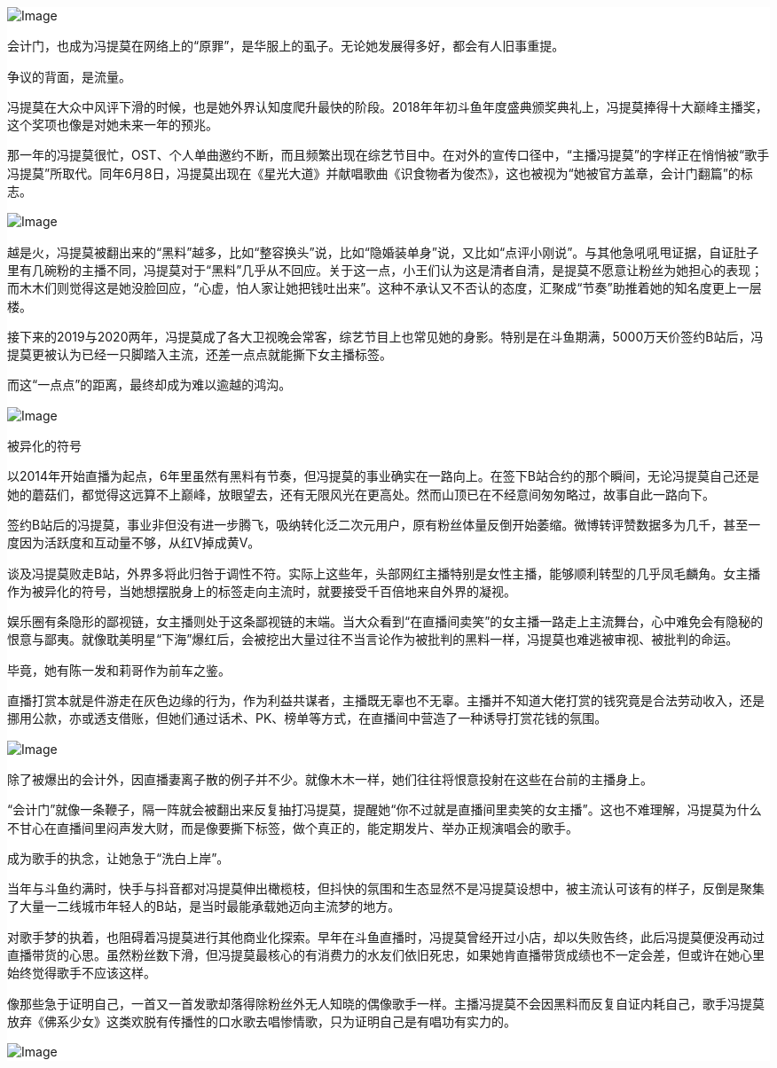 ![Image](https://p3-sign.toutiaoimg.com/tos-cn-i-qvj2lq49k0/3b02fe151f5147cb8e4fc59207389991~noop.image?_iz=58558&from=article.pc_detail&x-expires=1691400566&x-signature=zSBWjF1gIa5hofnwKjKp3GqThjM%3D)

会计门，也成为冯提莫在网络上的“原罪”，是华服上的虱子。无论她发展得多好，都会有人旧事重提。

争议的背面，是流量。

冯提莫在大众中风评下滑的时候，也是她外界认知度爬升最快的阶段。2018年年初斗鱼年度盛典颁奖典礼上，冯提莫捧得十大巅峰主播奖，这个奖项也像是对她未来一年的预兆。

那一年的冯提莫很忙，OST、个人单曲邀约不断，而且频繁出现在综艺节目中。在对外的宣传口径中，“主播冯提莫”的字样正在悄悄被“歌手冯提莫”所取代。同年6月8日，冯提莫出现在《星光大道》并献唱歌曲《识食物者为俊杰》，这也被视为“她被官方盖章，会计门翻篇”的标志。

![Image](https://p3-sign.toutiaoimg.com/tos-cn-i-qvj2lq49k0/bfb99723686d42f1bf2dee212748bd45~noop.image?_iz=58558&from=article.pc_detail&x-expires=1691400566&x-signature=FZjBfpZwXeP19aZu0gR8gmTev60%3D)

越是火，冯提莫被翻出来的“黑料”越多，比如“整容换头”说，比如“隐婚装单身”说，又比如“点评小刚说”。与其他急吼吼甩证据，自证肚子里有几碗粉的主播不同，冯提莫对于“黑料”几乎从不回应。关于这一点，小王们认为这是清者自清，是提莫不愿意让粉丝为她担心的表现；而木木们则觉得这是她没脸回应，“心虚，怕人家让她把钱吐出来”。这种不承认又不否认的态度，汇聚成“节奏”助推着她的知名度更上一层楼。

接下来的2019与2020两年，冯提莫成了各大卫视晚会常客，综艺节目上也常见她的身影。特别是在斗鱼期满，5000万天价签约B站后，冯提莫更被认为已经一只脚踏入主流，还差一点点就能撕下女主播标签。

而这“一点点”的距离，最终却成为难以逾越的鸿沟。

![Image](https://p3-sign.toutiaoimg.com/tos-cn-i-qvj2lq49k0/edf7249e4918431d932b208b38b77f3c~noop.image?_iz=58558&from=article.pc_detail&x-expires=1691400566&x-signature=iS%2F5xhOni7nyGrgagOAoXcl4V4w%3D)

被异化的符号

以2014年开始直播为起点，6年里虽然有黑料有节奏，但冯提莫的事业确实在一路向上。在签下B站合约的那个瞬间，无论冯提莫自己还是她的蘑菇们，都觉得这远算不上巅峰，放眼望去，还有无限风光在更高处。然而山顶已在不经意间匆匆略过，故事自此一路向下。

签约B站后的冯提莫，事业非但没有进一步腾飞，吸纳转化泛二次元用户，原有粉丝体量反倒开始萎缩。微博转评赞数据多为几千，甚至一度因为活跃度和互动量不够，从红V掉成黄V。

谈及冯提莫败走B站，外界多将此归咎于调性不符。实际上这些年，头部网红主播特别是女性主播，能够顺利转型的几乎凤毛麟角。女主播作为被异化的符号，当她想摆脱身上的标签走向主流时，就要接受千百倍地来自外界的凝视。

娱乐圈有条隐形的鄙视链，女主播则处于这条鄙视链的末端。当大众看到“在直播间卖笑”的女主播一路走上主流舞台，心中难免会有隐秘的恨意与鄙夷。就像耽美明星“下海”爆红后，会被挖出大量过往不当言论作为被批判的黑料一样，冯提莫也难逃被审视、被批判的命运。

毕竟，她有陈一发和莉哥作为前车之鉴。

直播打赏本就是件游走在灰色边缘的行为，作为利益共谋者，主播既无辜也不无辜。主播并不知道大佬打赏的钱究竟是合法劳动收入，还是挪用公款，亦或透支借账，但她们通过话术、PK、榜单等方式，在直播间中营造了一种诱导打赏花钱的氛围。

![Image](https://p3-sign.toutiaoimg.com/tos-cn-i-qvj2lq49k0/c637c43a76d94afdb30751423f4cccee~noop.image?_iz=58558&from=article.pc_detail&x-expires=1691400566&x-signature=sHht7hBGKWPc304098QDmH2xD0c%3D)

除了被爆出的会计外，因直播妻离子散的例子并不少。就像木木一样，她们往往将恨意投射在这些在台前的主播身上。

“会计门”就像一条鞭子，隔一阵就会被翻出来反复抽打冯提莫，提醒她“你不过就是直播间里卖笑的女主播”。这也不难理解，冯提莫为什么不甘心在直播间里闷声发大财，而是像要撕下标签，做个真正的，能定期发片、举办正规演唱会的歌手。

成为歌手的执念，让她急于“洗白上岸”。

当年与斗鱼约满时，快手与抖音都对冯提莫伸出橄榄枝，但抖快的氛围和生态显然不是冯提莫设想中，被主流认可该有的样子，反倒是聚集了大量一二线城市年轻人的B站，是当时最能承载她迈向主流梦的地方。

对歌手梦的执着，也阻碍着冯提莫进行其他商业化探索。早年在斗鱼直播时，冯提莫曾经开过小店，却以失败告终，此后冯提莫便没再动过直播带货的心思。虽然粉丝数下滑，但冯提莫最核心的有消费力的水友们依旧死忠，如果她肯直播带货成绩也不一定会差，但或许在她心里始终觉得歌手不应该这样。

像那些急于证明自己，一首又一首发歌却落得除粉丝外无人知晓的偶像歌手一样。主播冯提莫不会因黑料而反复自证内耗自己，歌手冯提莫放弃《佛系少女》这类欢脱有传播性的口水歌去唱惨情歌，只为证明自己是有唱功有实力的。

![Image](https://p3-sign.toutiaoimg.com/tos-cn-i-qvj2lq49k0/3a52e9298aaa4d3e89c385ab70e78d08~noop.image?_iz=58558&from=article.pc_detail&x-expires=1691400566&x-signature=%2BR%2FgPAgZK9yHg3NqygZena33tYU%3D)
